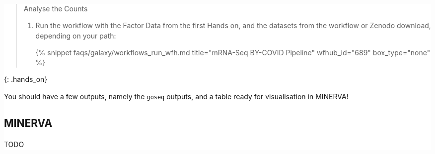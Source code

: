 > <hands-on-title>Analyse the Counts</hands-on-title>
>
> 1. Run the workflow with the Factor Data from the first Hands on, and the datasets from the workflow or Zenodo download, depending on your path:
>
>    {% snippet faqs/galaxy/workflows_run_wfh.md title="mRNA-Seq BY-COVID Pipeline" wfhub_id="689" box_type="none" %}
>
{: .hands_on}

You should have a few outputs, namely the `goseq` outputs, and a table ready for visualisation in MINERVA!

## MINERVA

TODO
